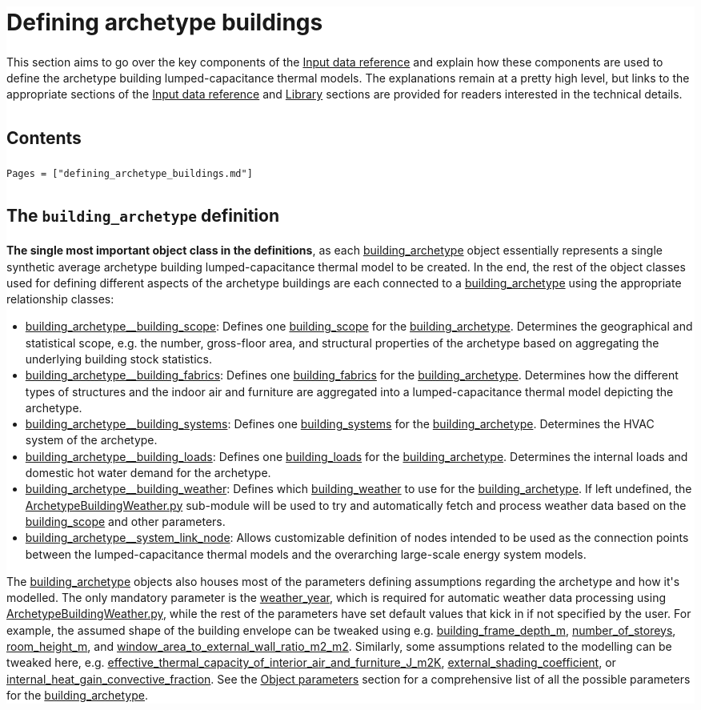 # Defining archetype buildings

This section aims to go over the key components of the
[Input data reference](@ref) and explain how these components
are used to define the archetype building lumped-capacitance thermal models.
The explanations remain at a pretty high level, but links to the
appropriate sections of the [Input data reference](@ref)
and [Library](@ref) sections are provided for readers interested in the
technical details.


## Contents

```@contents
Pages = ["defining_archetype_buildings.md"]
```


## The `building_archetype` definition

**The single most important object class in the definitions**, as each
[building\_archetype](@ref) object essentially represents a single synthetic
average archetype building lumped-capacitance thermal model to be created.
In the end, the rest of the object classes used for defining different aspects
of the archetype buildings are each connected to a [building\_archetype](@ref)
using the appropriate relationship classes:
- [building\_archetype\_\_building\_scope](@ref): Defines one [building\_scope](@ref) for the [building\_archetype](@ref). Determines the geographical and statistical scope, e.g. the number, gross-floor area, and structural properties of the archetype based on aggregating the underlying building stock statistics.
- [building\_archetype\_\_building\_fabrics](@ref): Defines one [building\_fabrics](@ref) for the [building\_archetype](@ref). Determines how the different types of structures and the indoor air and furniture are aggregated into a lumped-capacitance thermal model depicting the archetype.
- [building\_archetype\_\_building\_systems](@ref): Defines one [building\_systems](@ref) for the [building\_archetype](@ref). Determines the HVAC system of the archetype.
- [building\_archetype\_\_building\_loads](@ref): Defines one [building\_loads](@ref) for the [building\_archetype](@ref). Determines the internal loads and domestic hot water demand for the archetype.
- [building\_archetype\_\_building\_weather](@ref): Defines which [building\_weather](@ref) to use for the [building\_archetype](@ref). If left undefined, the [ArchetypeBuildingWeather.py](@ref) sub-module will be used to try and automatically fetch and process weather data based on the [building\_scope](@ref) and other parameters.
- [building\_archetype\_\_system\_link\_node](@ref): Allows customizable definition of nodes intended to be used as the connection points between the lumped-capacitance thermal models and the overarching large-scale energy system models.

The [building\_archetype](@ref) objects also houses most of the parameters
defining assumptions regarding the archetype and how it's modelled.
The only mandatory parameter is the [weather\_year](@ref), which is required
for automatic weather data processing using [ArchetypeBuildingWeather.py](@ref),
while the rest of the parameters have set default values that kick in if not
specified by the user.
For example, the assumed shape of the building envelope can be tweaked using
e.g. [building\_frame\_depth\_m](@ref), [number\_of\_storeys](@ref),
[room\_height\_m](@ref), and [window\_area\_to\_external\_wall\_ratio\_m2\_m2](@ref).
Similarly, some assumptions related to the modelling can be tweaked here,
e.g. [effective\_thermal\_capacity\_of\_interior\_air\_and\_furniture\_J\_m2K](@ref),
[external\_shading\_coefficient](@ref), or [internal\_heat\_gain\_convective\_fraction](@ref).
See the [Object parameters](@ref) section for a comprehensive list of all the
possible parameters for the [building\_archetype](@ref).

